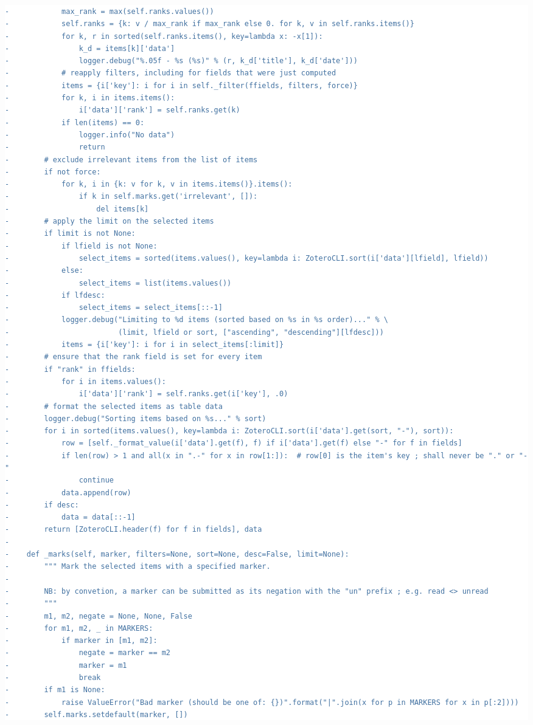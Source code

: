 ```diff
-            max_rank = max(self.ranks.values())
-            self.ranks = {k: v / max_rank if max_rank else 0. for k, v in self.ranks.items()}
-            for k, r in sorted(self.ranks.items(), key=lambda x: -x[1]):
-                k_d = items[k]['data']
-                logger.debug("%.05f - %s (%s)" % (r, k_d['title'], k_d['date']))
-            # reapply filters, including for fields that were just computed
-            items = {i['key']: i for i in self._filter(ffields, filters, force)}
-            for k, i in items.items():
-                i['data']['rank'] = self.ranks.get(k)
-            if len(items) == 0:
-                logger.info("No data")
-                return
-        # exclude irrelevant items from the list of items
-        if not force:
-            for k, i in {k: v for k, v in items.items()}.items():
-                if k in self.marks.get('irrelevant', []):
-                    del items[k]
-        # apply the limit on the selected items
-        if limit is not None:
-            if lfield is not None:
-                select_items = sorted(items.values(), key=lambda i: ZoteroCLI.sort(i['data'][lfield], lfield))
-            else:
-                select_items = list(items.values())
-            if lfdesc:
-                select_items = select_items[::-1]
-            logger.debug("Limiting to %d items (sorted based on %s in %s order)..." % \
-                         (limit, lfield or sort, ["ascending", "descending"][lfdesc]))
-            items = {i['key']: i for i in select_items[:limit]}
-        # ensure that the rank field is set for every item
-        if "rank" in ffields:
-            for i in items.values():
-                i['data']['rank'] = self.ranks.get(i['key'], .0)
-        # format the selected items as table data
-        logger.debug("Sorting items based on %s..." % sort)
-        for i in sorted(items.values(), key=lambda i: ZoteroCLI.sort(i['data'].get(sort, "-"), sort)):
-            row = [self._format_value(i['data'].get(f), f) if i['data'].get(f) else "-" for f in fields]
-            if len(row) > 1 and all(x in ".-" for x in row[1:]):  # row[0] is the item's key ; shall never be "." or "-"
-                continue
-            data.append(row)
-        if desc:
-            data = data[::-1]
-        return [ZoteroCLI.header(f) for f in fields], data
-    
-    def _marks(self, marker, filters=None, sort=None, desc=False, limit=None):
-        """ Mark the selected items with a specified marker.
-        
-        NB: by convetion, a marker can be submitted as its negation with the "un" prefix ; e.g. read <> unread
-        """
-        m1, m2, negate = None, None, False
-        for m1, m2, _ in MARKERS:
-            if marker in [m1, m2]:
-                negate = marker == m2
-                marker = m1
-                break
-        if m1 is None:
-            raise ValueError("Bad marker (should be one of: {})".format("|".join(x for p in MARKERS for x in p[:2])))
-        self.marks.setdefault(marker, [])
```